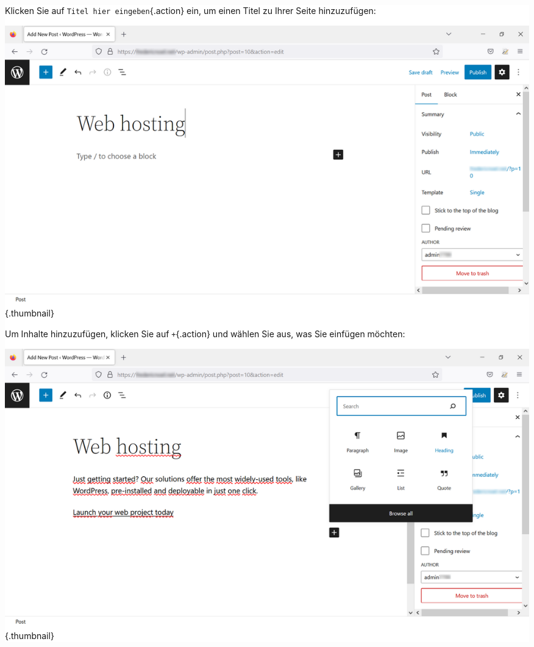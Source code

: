 Klicken Sie auf `Titel hier eingeben`{.action} ein, um einen Titel zu Ihrer Seite hinzuzufügen:

![WordPress - Gutenberg, add title](images/post-editor-2.png){.thumbnail}

Um Inhalte hinzuzufügen, klicken Sie auf `+`{.action} und wählen Sie aus, was Sie einfügen möchten:

![WordPress - Gutenberg, add block](images/post-editor-3.png){.thumbnail}
